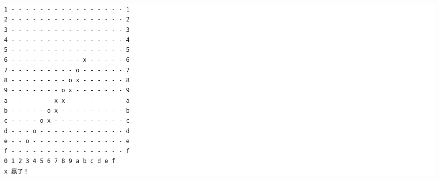    1 - - - - - - - - - - - - - - - - 1
    2 - - - - - - - - - - - - - - - - 2
    3 - - - - - - - - - - - - - - - - 3
    4 - - - - - - - - - - - - - - - - 4
    5 - - - - - - - - - - - - - - - - 5
    6 - - - - - - - - - - x - - - - - 6
    7 - - - - - - - - - o - - - - - - 7
    8 - - - - - - - - o x - - - - - - 8
    9 - - - - - - - o x - - - - - - - 9
    a - - - - - - x x - - - - - - - - a
    b - - - - - o x - - - - - - - - - b
    c - - - - o x - - - - - - - - - - c
    d - - - o - - - - - - - - - - - - d
    e - - o - - - - - - - - - - - - - e
    f - - - - - - - - - - - - - - - - f
    0 1 2 3 4 5 6 7 8 9 a b c d e f
    x 贏了！